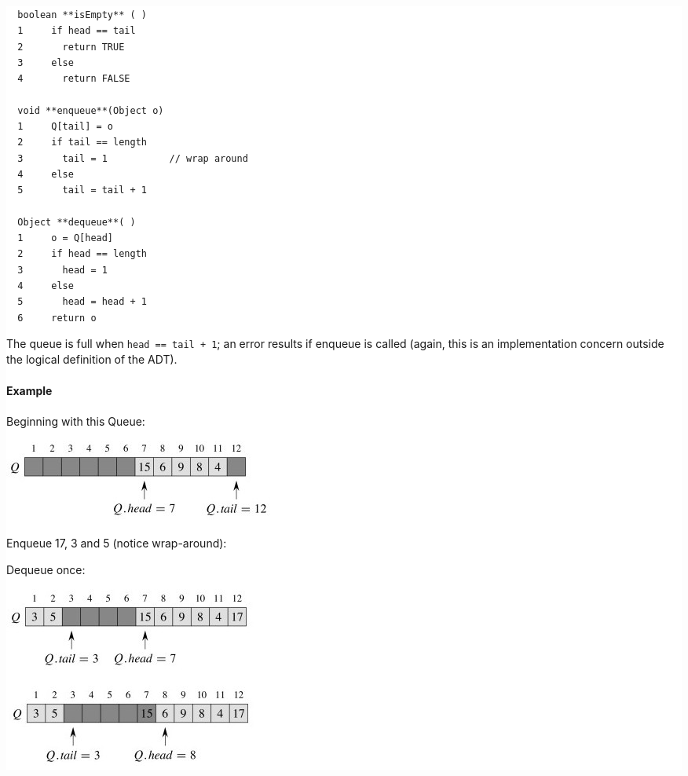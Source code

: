     
    
      boolean **isEmpty** ( ) 
      1     if head == tail
      2       return TRUE
      3     else
      4       return FALSE
      
      void **enqueue**(Object o) 
      1     Q[tail] = o
      2     if tail == length  
      3       tail = 1           // wrap around
      4     else
      5       tail = tail + 1
      
      Object **dequeue**( )     
      1     o = Q[head]
      2     if head == length
      3       head = 1
      4     else 
      5       head = head + 1
      6     return o
    

The queue is full when `head == tail + 1`; an error results if enqueue is
called (again, this is an implementation concern outside the logical
definition of the ADT).

#### Example

Beginning with this Queue:

![](fig/Fig-10-2-a-Queue.jpg)  
  

Enqueue 17, 3 and 5 (notice wrap-around):

Dequeue once:

![](fig/Fig-10-2-b-Queue.jpg)

![](fig/Fig-10-2-c-Queue.jpg)
